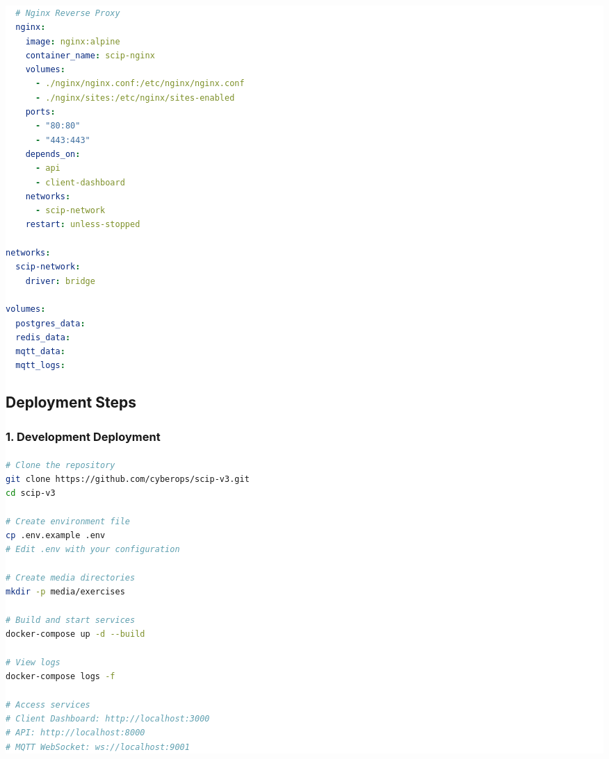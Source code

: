```yaml
  # Nginx Reverse Proxy
  nginx:
    image: nginx:alpine
    container_name: scip-nginx
    volumes:
      - ./nginx/nginx.conf:/etc/nginx/nginx.conf
      - ./nginx/sites:/etc/nginx/sites-enabled
    ports:
      - "80:80"
      - "443:443"
    depends_on:
      - api
      - client-dashboard
    networks:
      - scip-network
    restart: unless-stopped

networks:
  scip-network:
    driver: bridge

volumes:
  postgres_data:
  redis_data:
  mqtt_data:
  mqtt_logs:
```

## Deployment Steps

### 1. Development Deployment

```bash
# Clone the repository
git clone https://github.com/cyberops/scip-v3.git
cd scip-v3

# Create environment file
cp .env.example .env
# Edit .env with your configuration

# Create media directories
mkdir -p media/exercises

# Build and start services
docker-compose up -d --build

# View logs
docker-compose logs -f

# Access services
# Client Dashboard: http://localhost:3000
# API: http://localhost:8000
# MQTT WebSocket: ws://localhost:9001
```
